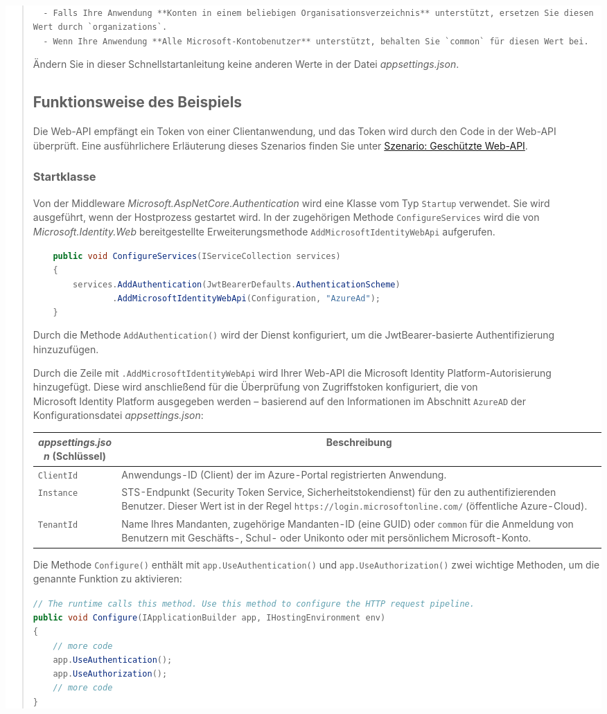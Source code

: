 >       - Falls Ihre Anwendung **Konten in einem beliebigen Organisationsverzeichnis** unterstützt, ersetzen Sie diesen Wert durch `organizations`.
>       - Wenn Ihre Anwendung **Alle Microsoft-Kontobenutzer** unterstützt, behalten Sie `common` für diesen Wert bei.
> 
> Ändern Sie in dieser Schnellstartanleitung keine anderen Werte in der Datei *appsettings.json*.
> 
> ## <a name="how-the-sample-works"></a>Funktionsweise des Beispiels
> 
> Die Web-API empfängt ein Token von einer Clientanwendung, und das Token wird durch den Code in der Web-API überprüft. Eine ausführlichere Erläuterung dieses Szenarios finden Sie unter [Szenario: Geschützte Web-API](scenario-protected-web-api-overview.md).
> 
> ### <a name="startup-class"></a>Startklasse
> 
> Von der Middleware *Microsoft.AspNetCore.Authentication* wird eine Klasse vom Typ `Startup` verwendet. Sie wird ausgeführt, wenn der Hostprozess gestartet wird. In der zugehörigen Methode `ConfigureServices` wird die von *Microsoft.Identity.Web* bereitgestellte Erweiterungsmethode `AddMicrosoftIdentityWebApi` aufgerufen.
> 
> ```csharp
>     public void ConfigureServices(IServiceCollection services)
>     {
>         services.AddAuthentication(JwtBearerDefaults.AuthenticationScheme)
>                 .AddMicrosoftIdentityWebApi(Configuration, "AzureAd");
>     }
> ```
> 
> Durch die Methode `AddAuthentication()` wird der Dienst konfiguriert, um die JwtBearer-basierte Authentifizierung hinzuzufügen.
> 
> Durch die Zeile mit `.AddMicrosoftIdentityWebApi` wird Ihrer Web-API die Microsoft Identity Platform-Autorisierung hinzugefügt. Diese wird anschließend für die Überprüfung von Zugriffstoken konfiguriert, die von Microsoft Identity Platform ausgegeben werden – basierend auf den Informationen im Abschnitt `AzureAD` der Konfigurationsdatei *appsettings.json*:
> 
> | *appsettings.json* (Schlüssel) | Beschreibung                                                                                                                                                          |
> |------------------------|----------------------------------------------------------------------------------------------------------------------------------------------------------------------|
> | `ClientId`             | Anwendungs-ID (Client) der im Azure-Portal registrierten Anwendung.                                                                                       |
> | `Instance`             | STS-Endpunkt (Security Token Service, Sicherheitstokendienst) für den zu authentifizierenden Benutzer. Dieser Wert ist in der Regel `https://login.microsoftonline.com/` (öffentliche Azure-Cloud). |
> | `TenantId`             | Name Ihres Mandanten, zugehörige Mandanten-ID (eine GUID) oder `common` für die Anmeldung von Benutzern mit Geschäfts-, Schul- oder Unikonto oder mit persönlichem Microsoft-Konto.                             |
> 
> Die Methode `Configure()` enthält mit `app.UseAuthentication()` und `app.UseAuthorization()` zwei wichtige Methoden, um die genannte Funktion zu aktivieren:
> 
> ```csharp
> // The runtime calls this method. Use this method to configure the HTTP request pipeline.
> public void Configure(IApplicationBuilder app, IHostingEnvironment env)
> {
>     // more code
>     app.UseAuthentication();
>     app.UseAuthorization();
>     // more code
> }
> ```
> 